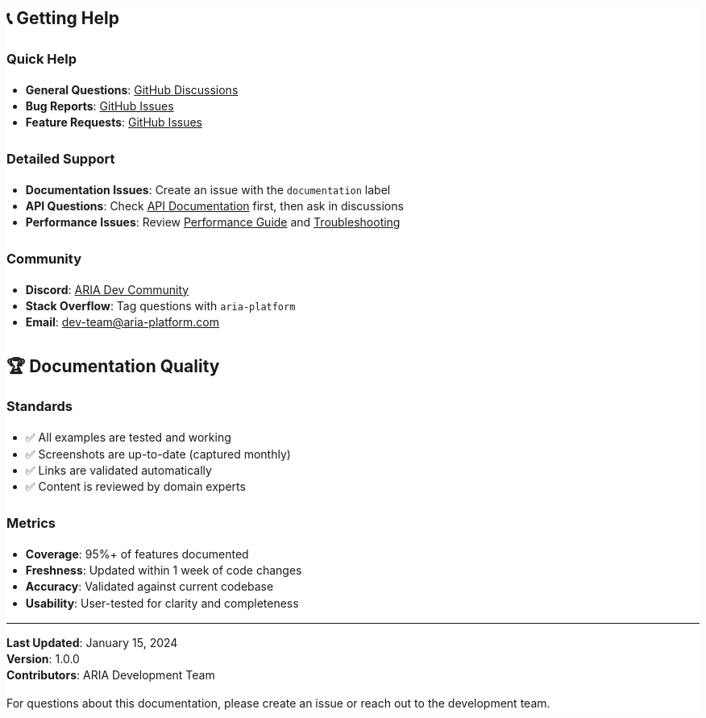 ## 📞 Getting Help

### Quick Help
- **General Questions**: [GitHub Discussions](https://github.com/your-org/aria-platform/discussions)
- **Bug Reports**: [GitHub Issues](https://github.com/your-org/aria-platform/issues)
- **Feature Requests**: [GitHub Issues](https://github.com/your-org/aria-platform/issues)

### Detailed Support
- **Documentation Issues**: Create an issue with the `documentation` label
- **API Questions**: Check [API Documentation](api/) first, then ask in discussions
- **Performance Issues**: Review [Performance Guide](performance/) and [Troubleshooting](troubleshooting/)

### Community
- **Discord**: [ARIA Dev Community](https://discord.gg/aria-dev)
- **Stack Overflow**: Tag questions with `aria-platform`
- **Email**: dev-team@aria-platform.com

## 🏆 Documentation Quality

### Standards
- ✅ All examples are tested and working
- ✅ Screenshots are up-to-date (captured monthly)
- ✅ Links are validated automatically
- ✅ Content is reviewed by domain experts

### Metrics
- **Coverage**: 95%+ of features documented
- **Freshness**: Updated within 1 week of code changes
- **Accuracy**: Validated against current codebase
- **Usability**: User-tested for clarity and completeness

---

**Last Updated**: January 15, 2024  
**Version**: 1.0.0  
**Contributors**: ARIA Development Team

For questions about this documentation, please create an issue or reach out to the development team.
